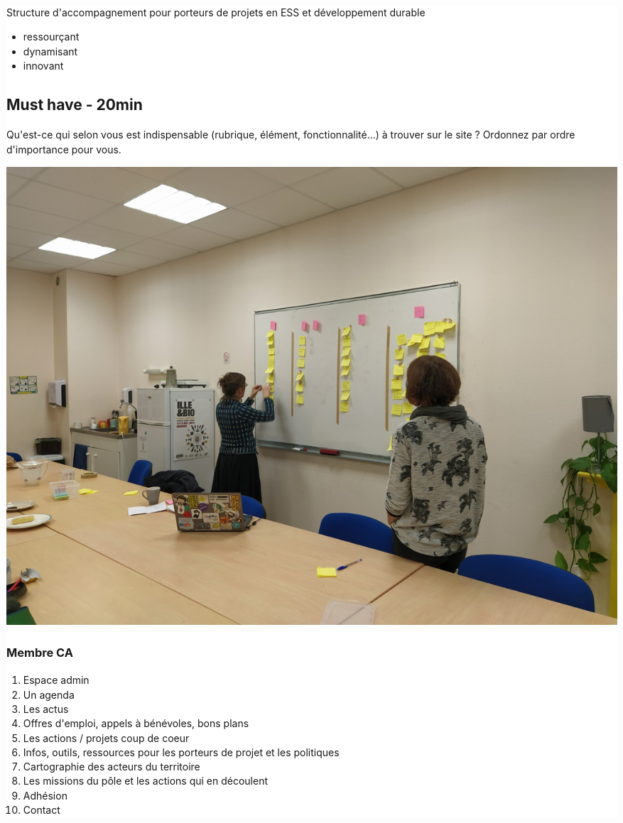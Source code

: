 Structure d'accompagnement pour porteurs de projets en ESS et développement durable
- ressourçant
- dynamisant
- innovant


## Must have - 20min

Qu'est-ce qui selon vous est indispensable (rubrique, élément, fonctionnalité...) à trouver sur le site ?
Ordonnez par ordre d'importance pour vous.

![Constitution des listes d'éléments indispensables pour le site](IMG_20200309_190357.jpg)

### Membre CA

1. Espace admin
2. Un agenda
3. Les actus
4. Offres d'emploi, appels à bénévoles, bons plans
5. Les actions / projets coup de coeur
6. Infos, outils, ressources pour les porteurs de projet et les politiques
7. Cartographie des acteurs du territoire
8. Les missions du pôle et les actions qui en découlent
9. Adhésion
10. Contact
